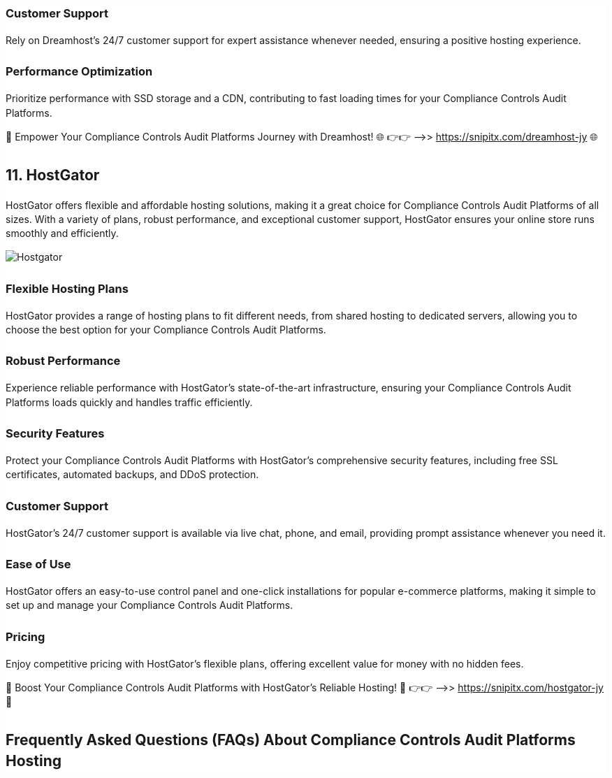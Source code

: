 ### Customer Support
Rely on Dreamhost’s 24/7 customer support for expert assistance whenever needed, ensuring a positive hosting experience.

### Performance Optimization
Prioritize performance with SSD storage and a CDN, contributing to fast loading times for your Compliance Controls Audit Platforms.

🚀 Empower Your Compliance Controls Audit Platforms Journey with Dreamhost! 🌐
👉👉 -->> https://snipitx.com/dreamhost-jy 🌐

## 11. HostGator

HostGator offers flexible and affordable hosting solutions, making it a great choice for Compliance Controls Audit Platforms of all sizes. With a variety of plans, robust performance, and exceptional customer support, HostGator ensures your online store runs smoothly and efficiently.

![Hostgator](https://i.imgur.com/SNC0dSu.jpeg "Hostgator Hosting")

### Flexible Hosting Plans
HostGator provides a range of hosting plans to fit different needs, from shared hosting to dedicated servers, allowing you to choose the best option for your Compliance Controls Audit Platforms.

### Robust Performance
Experience reliable performance with HostGator’s state-of-the-art infrastructure, ensuring your Compliance Controls Audit Platforms loads quickly and handles traffic efficiently.

### Security Features
Protect your Compliance Controls Audit Platforms with HostGator’s comprehensive security features, including free SSL certificates, automated backups, and DDoS protection.

### Customer Support
HostGator’s 24/7 customer support is available via live chat, phone, and email, providing prompt assistance whenever you need it.

### Ease of Use
HostGator offers an easy-to-use control panel and one-click installations for popular e-commerce platforms, making it simple to set up and manage your Compliance Controls Audit Platforms.

### Pricing
Enjoy competitive pricing with HostGator’s flexible plans, offering excellent value for money with no hidden fees.

🌟 Boost Your Compliance Controls Audit Platforms with HostGator’s Reliable Hosting! 🚀
👉👉 -->> https://snipitx.com/hostgator-jy 🚀

## Frequently Asked Questions (FAQs) About Compliance Controls Audit Platforms Hosting
